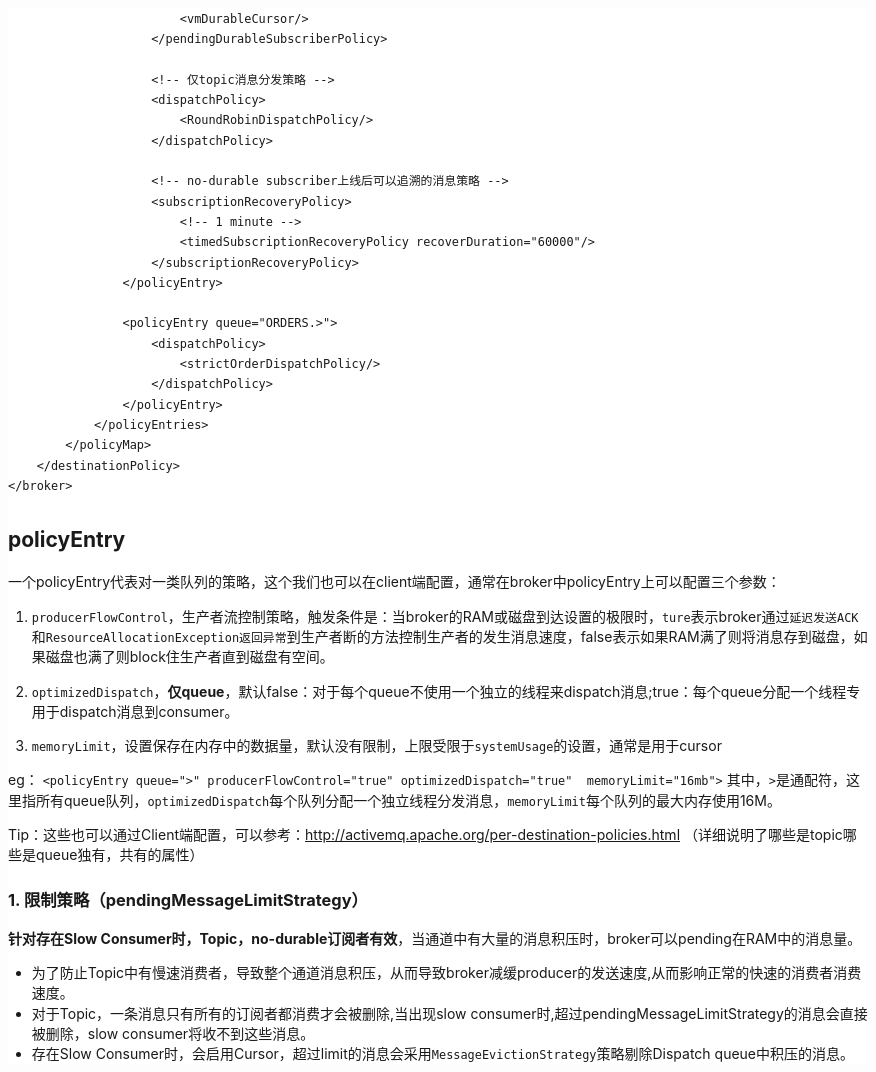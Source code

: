```
                        <vmDurableCursor/>
                    </pendingDurableSubscriberPolicy>

                    <!-- 仅topic消息分发策略 -->
                    <dispatchPolicy>
                        <RoundRobinDispatchPolicy/>
                    </dispatchPolicy>

                    <!-- no-durable subscriber上线后可以追溯的消息策略 -->
                    <subscriptionRecoveryPolicy>
                        <!-- 1 minute -->
                        <timedSubscriptionRecoveryPolicy recoverDuration="60000"/>
                    </subscriptionRecoveryPolicy>
                </policyEntry>

                <policyEntry queue="ORDERS.>">
                    <dispatchPolicy>
                        <strictOrderDispatchPolicy/>
                    </dispatchPolicy>
                </policyEntry>
            </policyEntries>
        </policyMap>
    </destinationPolicy>
</broker>
```

## policyEntry

一个policyEntry代表对一类队列的策略，这个我们也可以在client端配置，通常在broker中policyEntry上可以配置三个参数：
1. `producerFlowControl`，生产者流控制策略，触发条件是：当broker的RAM或磁盘到达设置的极限时，`ture`表示broker通过`延迟发送ACK`和`ResourceAllocationException返回异常`到生产者断的方法控制生产者的发生消息速度，false表示如果RAM满了则将消息存到磁盘，如果磁盘也满了则block住生产者直到磁盘有空间。

2. `optimizedDispatch`，**仅queue**，默认false：对于每个queue不使用一个独立的线程来dispatch消息;true：每个queue分配一个线程专用于dispatch消息到consumer。

3. `memoryLimit`，设置保存在内存中的数据量，默认没有限制，上限受限于`systemUsage`的设置，通常是用于cursor

eg：
`<policyEntry queue=">" producerFlowControl="true" optimizedDispatch="true"  memoryLimit="16mb">`
其中，`>`是通配符，这里指所有queue队列，`optimizedDispatch`每个队列分配一个独立线程分发消息，`memoryLimit`每个队列的最大内存使用16M。

Tip：这些也可以通过Client端配置，可以参考：http://activemq.apache.org/per-destination-policies.html （详细说明了哪些是topic哪些是queue独有，共有的属性）



### 1. 限制策略（pendingMessageLimitStrategy）
**针对存在Slow Consumer时，Topic，no-durable订阅者有效**，当通道中有大量的消息积压时，broker可以pending在RAM中的消息量。
- 为了防止Topic中有慢速消费者，导致整个通道消息积压，从而导致broker减缓producer的发送速度,从而影响正常的快速的消费者消费速度。
- 对于Topic，一条消息只有所有的订阅者都消费才会被删除,当出现slow consumer时,超过pendingMessageLimitStrategy的消息会直接被删除，slow consumer将收不到这些消息。
- 存在Slow Consumer时，会启用Cursor，超过limit的消息会采用`MessageEvictionStrategy`策略剔除Dispatch queue中积压的消息。
